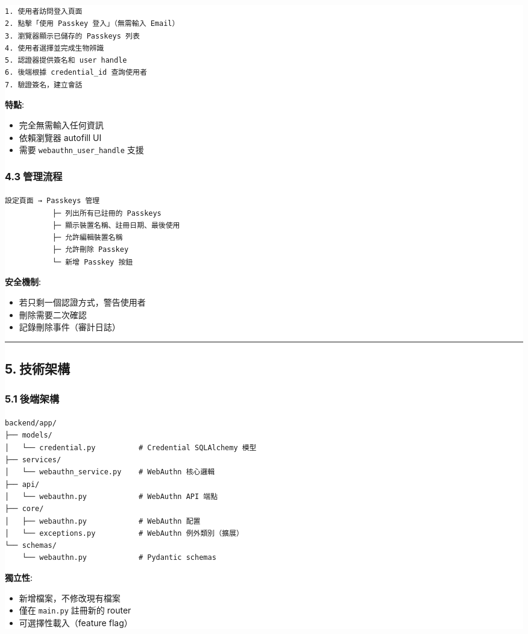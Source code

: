 ```
1. 使用者訪問登入頁面
2. 點擊「使用 Passkey 登入」（無需輸入 Email）
3. 瀏覽器顯示已儲存的 Passkeys 列表
4. 使用者選擇並完成生物辨識
5. 認證器提供簽名和 user handle
6. 後端根據 credential_id 查詢使用者
7. 驗證簽名，建立會話
```

**特點**:
- 完全無需輸入任何資訊
- 依賴瀏覽器 autofill UI
- 需要 `webauthn_user_handle` 支援

### 4.3 管理流程

```
設定頁面 → Passkeys 管理
           ├─ 列出所有已註冊的 Passkeys
           ├─ 顯示裝置名稱、註冊日期、最後使用
           ├─ 允許編輯裝置名稱
           ├─ 允許刪除 Passkey
           └─ 新增 Passkey 按鈕
```

**安全機制**:
- 若只剩一個認證方式，警告使用者
- 刪除需要二次確認
- 記錄刪除事件（審計日誌）

---

## 5. 技術架構

### 5.1 後端架構

```
backend/app/
├── models/
│   └── credential.py          # Credential SQLAlchemy 模型
├── services/
│   └── webauthn_service.py    # WebAuthn 核心邏輯
├── api/
│   └── webauthn.py            # WebAuthn API 端點
├── core/
│   ├── webauthn.py            # WebAuthn 配置
│   └── exceptions.py          # WebAuthn 例外類別（擴展）
└── schemas/
    └── webauthn.py            # Pydantic schemas
```

**獨立性**:
- 新增檔案，不修改現有檔案
- 僅在 `main.py` 註冊新的 router
- 可選擇性載入（feature flag）
